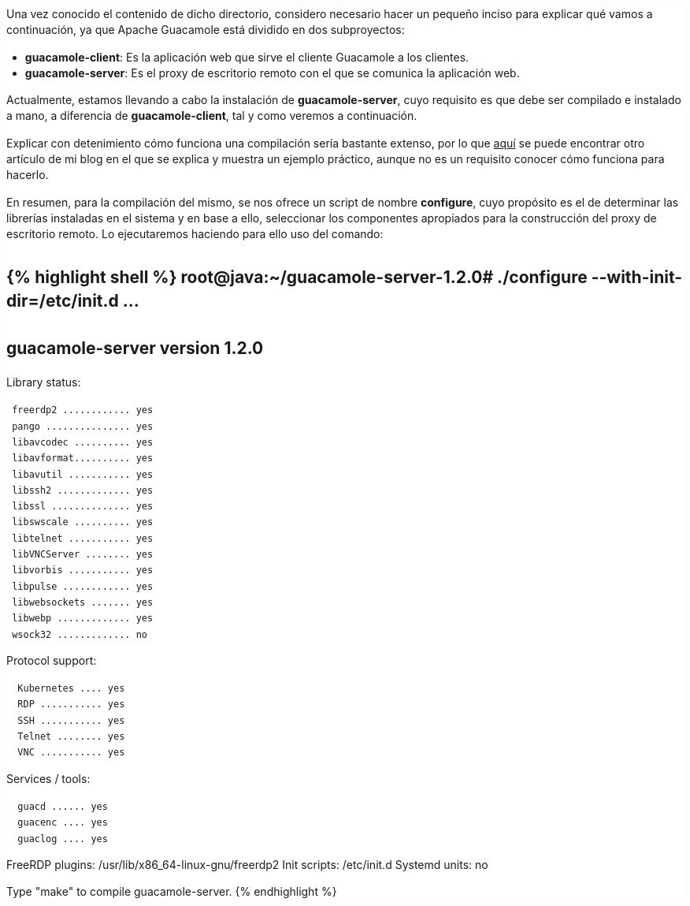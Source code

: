 Una vez conocido el contenido de dicho directorio, considero necesario hacer un pequeño inciso para explicar qué vamos a continuación, ya que Apache Guacamole está dividido en dos subproyectos:

* **guacamole-client**: Es la aplicación web que sirve el cliente Guacamole a los clientes.
* **guacamole-server**: Es el proxy de escritorio remoto con el que se comunica la aplicación web.

Actualmente, estamos llevando a cabo la instalación de **guacamole-server**, cuyo requisito es que debe ser compilado e instalado a mano, a diferencia de **guacamole-client**, tal y como veremos a continuación.

Explicar con detenimiento cómo funciona una compilación sería bastante extenso, por lo que [aquí](https://www.alvarovf.com/sistemas/2020/10/31/compilacion-usando-makefile.html) se puede encontrar otro artículo de mi blog en el que se explica y muestra un ejemplo práctico, aunque no es un requisito conocer cómo funciona para hacerlo.

En resumen, para la compilación del mismo, se nos ofrece un script de nombre **configure**, cuyo propósito es el de determinar las librerías instaladas en el sistema y en base a ello, seleccionar los componentes apropiados para la construcción del proxy de escritorio remoto. Lo ejecutaremos haciendo para ello uso del comando:

{% highlight shell %}
root@java:~/guacamole-server-1.2.0# ./configure --with-init-dir=/etc/init.d
...
------------------------------------------------
guacamole-server version 1.2.0
------------------------------------------------

   Library status:

     freerdp2 ............ yes
     pango ............... yes
     libavcodec .......... yes
     libavformat.......... yes
     libavutil ........... yes
     libssh2 ............. yes
     libssl .............. yes
     libswscale .......... yes
     libtelnet ........... yes
     libVNCServer ........ yes
     libvorbis ........... yes
     libpulse ............ yes
     libwebsockets ....... yes
     libwebp ............. yes
     wsock32 ............. no

   Protocol support:

      Kubernetes .... yes
      RDP ........... yes
      SSH ........... yes
      Telnet ........ yes
      VNC ........... yes

   Services / tools:

      guacd ...... yes
      guacenc .... yes
      guaclog .... yes

   FreeRDP plugins: /usr/lib/x86_64-linux-gnu/freerdp2
   Init scripts: /etc/init.d
   Systemd units: no

Type "make" to compile guacamole-server.
{% endhighlight %}
